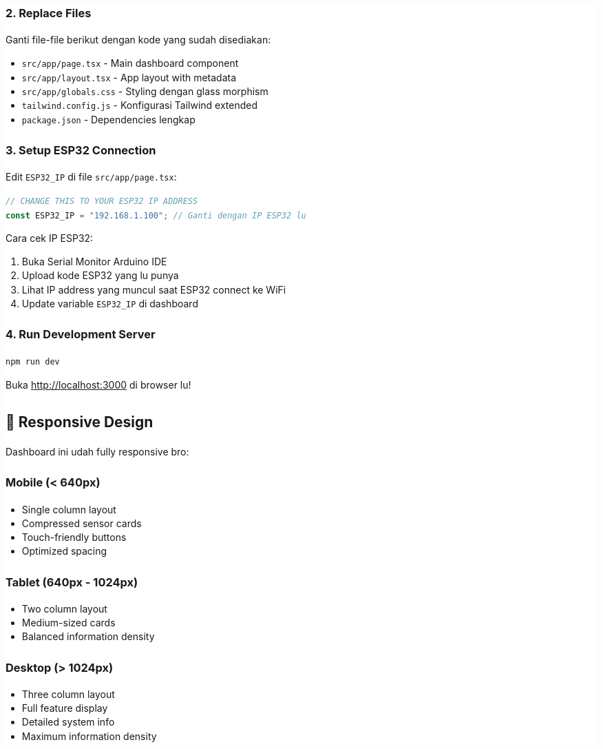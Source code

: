 ### 2. Replace Files

Ganti file-file berikut dengan kode yang sudah disediakan:

- `src/app/page.tsx` - Main dashboard component
- `src/app/layout.tsx` - App layout with metadata
- `src/app/globals.css` - Styling dengan glass morphism
- `tailwind.config.js` - Konfigurasi Tailwind extended
- `package.json` - Dependencies lengkap

### 3. Setup ESP32 Connection

Edit `ESP32_IP` di file `src/app/page.tsx`:

```typescript
// CHANGE THIS TO YOUR ESP32 IP ADDRESS
const ESP32_IP = "192.168.1.100"; // Ganti dengan IP ESP32 lu
```

Cara cek IP ESP32:
1. Buka Serial Monitor Arduino IDE
2. Upload kode ESP32 yang lu punya
3. Lihat IP address yang muncul saat ESP32 connect ke WiFi
4. Update variable `ESP32_IP` di dashboard

### 4. Run Development Server

```bash
npm run dev
```

Buka [http://localhost:3000](http://localhost:3000) di browser lu!

## 📱 Responsive Design

Dashboard ini udah fully responsive bro:

### Mobile (< 640px)
- Single column layout
- Compressed sensor cards
- Touch-friendly buttons
- Optimized spacing

### Tablet (640px - 1024px)
- Two column layout
- Medium-sized cards
- Balanced information density

### Desktop (> 1024px)
- Three column layout
- Full feature display
- Detailed system info
- Maximum information density
